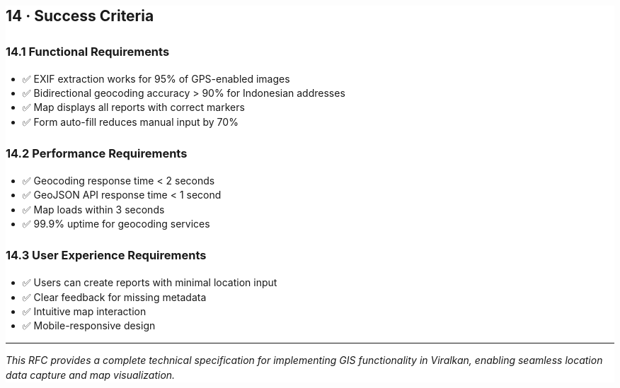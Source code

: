 ## 14 · Success Criteria

### **14.1 Functional Requirements**

- ✅ EXIF extraction works for 95% of GPS-enabled images
- ✅ Bidirectional geocoding accuracy > 90% for Indonesian addresses
- ✅ Map displays all reports with correct markers
- ✅ Form auto-fill reduces manual input by 70%

### **14.2 Performance Requirements**

- ✅ Geocoding response time < 2 seconds
- ✅ GeoJSON API response time < 1 second
- ✅ Map loads within 3 seconds
- ✅ 99.9% uptime for geocoding services

### **14.3 User Experience Requirements**

- ✅ Users can create reports with minimal location input
- ✅ Clear feedback for missing metadata
- ✅ Intuitive map interaction
- ✅ Mobile-responsive design

---

_This RFC provides a complete technical specification for implementing GIS functionality in Viralkan, enabling seamless location data capture and map visualization._
